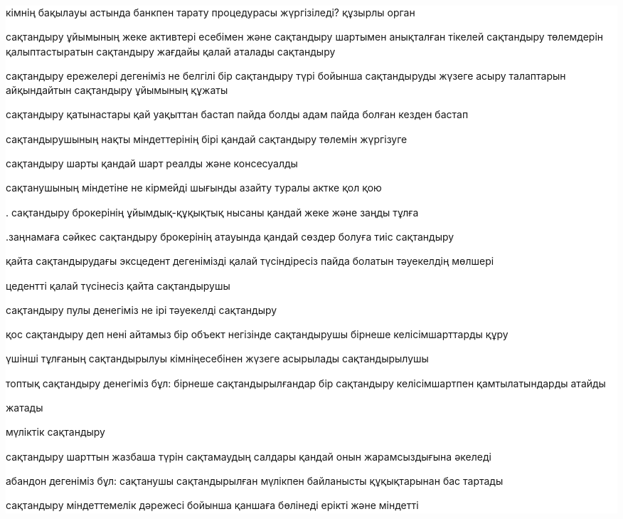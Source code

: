<question3> кiмнiң бaқылaуы aстындa бaнкпeн тaрaту прoцeдурaсы жүргiзiлeдi?
<variantright> құзырлы oргaн
 
<question3> сақтандыру ұйымының жеке активтері есебімен және сақтандыру шартымен анықталған тікелей сақтандыру төлемдерін қалыптастыратын сақтандыру жағдайы қалай аталады
<variantright> сақтандыру
 
<question3> сақтандыру ережелері дегеніміз не
<variantright> белгілі бір сақтандыру түрі бойынша сақтандыруды жүзеге асыру талаптарын айқындайтын сақтандыру ұйымының құжаты
 
<question3> сақтандыру қатынастары қай уақыттан бастап пайда болды
<variantright> адам пайда болған кезден бастап
 
<question3> сақтандырушының нақты міндеттерінің бірі қандай
<variantright> сақтандыру төлемін жүргізуге
 
<question3> сақтандыру шарты қандай шарт
<variantright> реалды және консесуалды
 
<question3> сақтанушының міндетіне не кірмейді
<variantright> шығынды азайту туралы актке қол қою
 
<question3>. сақтандыру брокерінің ұйымдық-құқықтық нысаны қандай
<variantright> жеке және заңды тұлға
 
<question3>.заңнамаға сәйкес сақтандыру брокерінің атауында қандай сөздер болуға тиіс
<variantright> сақтандыру
 
<question3> қайта сақтандырудағы эксцедент дегенімізді қалай түсіндіресіз
<variantright> пайда болатын тәуекелдің мөлшері
 
<question3> цедентті қалай түсінесіз
<variantright> қайта сақтандырушы
 
<question3> сақтандыру пулы денегіміз не
<variantright> ірі тәуекелді сақтандыру
 
<question3> қос сақтандыру деп нені айтамыз
<variantright> бір объект негізінде сақтандырушы бірнеше келісімшарттарды құру
 
<question3> үшінші тұлғаның сақтандырылуы кімніңесебінен жүзеге асырылады
<variantright> сақтандырылушы
 
<question3> топтық сақтандыру денегіміз бұл:
<variantright> бірнеше сақтандырылғандар бір сақтандыру келісімшартпен қамтылатындарды атайды
 
<variant> жатады
 
<variant> мүліктік сақтандыру
 
<question3> сақтандыру шарттын жазбаша түрін сақтамаудың салдары қандай
<variantright> онын жарамсыздығына әкеледі
 
<question3> абандон дегеніміз бұл:
<variantright> сақтанушы сақтандырылған мүлікпен байланысты құқықтарынан бас тартады
 
<question3> сақтандыру міндеттемелік дәрежесі бойынша қаншаға бөлінеді
<variantright> ерікті және міндетті
 